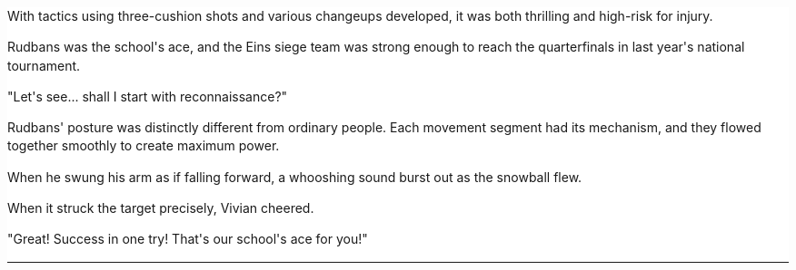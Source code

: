 With tactics using three-cushion shots and various changeups developed, it was both thrilling and high-risk for injury.

Rudbans was the school's ace, and the Eins siege team was strong enough to reach the quarterfinals in last year's national tournament.

"Let's see... shall I start with reconnaissance?"

Rudbans' posture was distinctly different from ordinary people. Each movement segment had its mechanism, and they flowed together smoothly to create maximum power.

When he swung his arm as if falling forward, a whooshing sound burst out as the snowball flew.

When it struck the target precisely, Vivian cheered.

"Great! Success in one try! That's our school's ace for you!"

---
